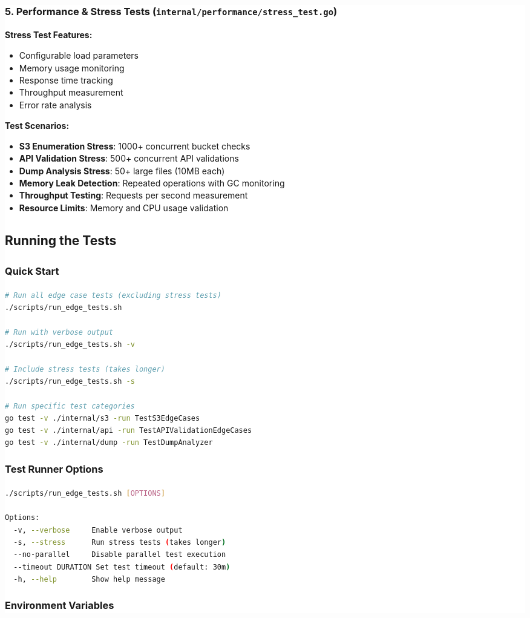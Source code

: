 ### 5. Performance & Stress Tests (`internal/performance/stress_test.go`)

**Stress Test Features:**
- Configurable load parameters
- Memory usage monitoring
- Response time tracking
- Throughput measurement
- Error rate analysis

**Test Scenarios:**
- **S3 Enumeration Stress**: 1000+ concurrent bucket checks
- **API Validation Stress**: 500+ concurrent API validations
- **Dump Analysis Stress**: 50+ large files (10MB each)
- **Memory Leak Detection**: Repeated operations with GC monitoring
- **Throughput Testing**: Requests per second measurement
- **Resource Limits**: Memory and CPU usage validation

## Running the Tests

### Quick Start

```bash
# Run all edge case tests (excluding stress tests)
./scripts/run_edge_tests.sh

# Run with verbose output
./scripts/run_edge_tests.sh -v

# Include stress tests (takes longer)
./scripts/run_edge_tests.sh -s

# Run specific test categories
go test -v ./internal/s3 -run TestS3EdgeCases
go test -v ./internal/api -run TestAPIValidationEdgeCases
go test -v ./internal/dump -run TestDumpAnalyzer
```

### Test Runner Options

```bash
./scripts/run_edge_tests.sh [OPTIONS]

Options:
  -v, --verbose     Enable verbose output
  -s, --stress      Run stress tests (takes longer)
  --no-parallel     Disable parallel test execution
  --timeout DURATION Set test timeout (default: 30m)
  -h, --help        Show help message
```

### Environment Variables
